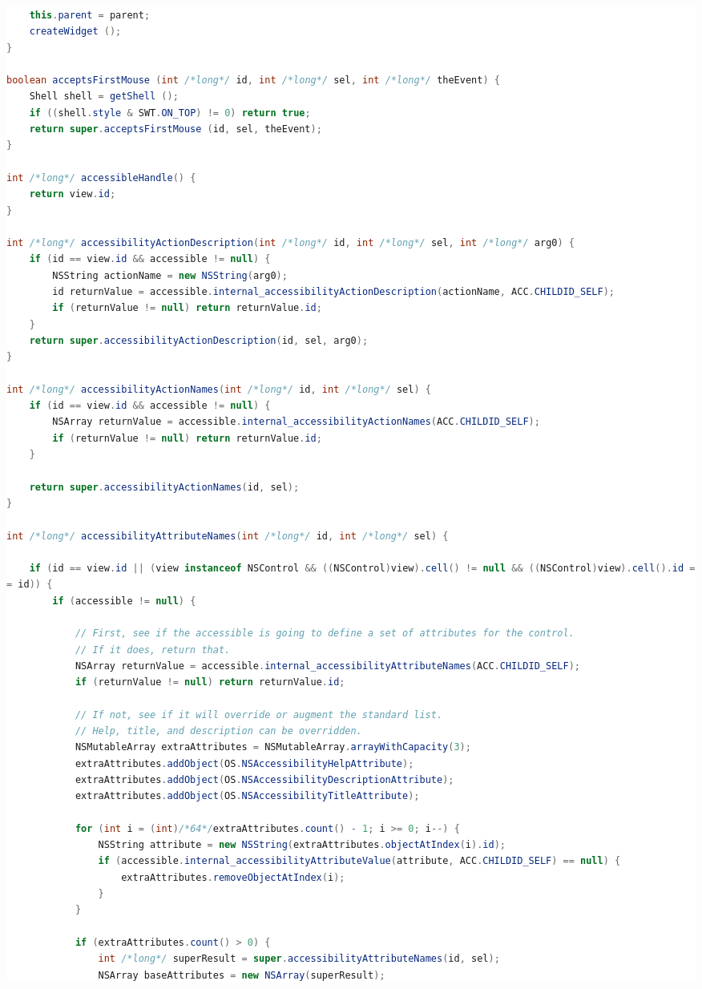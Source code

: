 ```java
	this.parent = parent;
	createWidget ();
}

boolean acceptsFirstMouse (int /*long*/ id, int /*long*/ sel, int /*long*/ theEvent) {
	Shell shell = getShell ();
	if ((shell.style & SWT.ON_TOP) != 0) return true;
	return super.acceptsFirstMouse (id, sel, theEvent);
}

int /*long*/ accessibleHandle() {
	return view.id;
}

int /*long*/ accessibilityActionDescription(int /*long*/ id, int /*long*/ sel, int /*long*/ arg0) {
	if (id == view.id && accessible != null) {
		NSString actionName = new NSString(arg0);
		id returnValue = accessible.internal_accessibilityActionDescription(actionName, ACC.CHILDID_SELF);
		if (returnValue != null) return returnValue.id;
	}
	return super.accessibilityActionDescription(id, sel, arg0);
}

int /*long*/ accessibilityActionNames(int /*long*/ id, int /*long*/ sel) {
	if (id == view.id && accessible != null) {
		NSArray returnValue = accessible.internal_accessibilityActionNames(ACC.CHILDID_SELF);
		if (returnValue != null) return returnValue.id;
	}
	
	return super.accessibilityActionNames(id, sel);
}

int /*long*/ accessibilityAttributeNames(int /*long*/ id, int /*long*/ sel) {
	
	if (id == view.id || (view instanceof NSControl && ((NSControl)view).cell() != null && ((NSControl)view).cell().id == id)) {
		if (accessible != null) {
			
			// First, see if the accessible is going to define a set of attributes for the control.
			// If it does, return that.
			NSArray returnValue = accessible.internal_accessibilityAttributeNames(ACC.CHILDID_SELF);
			if (returnValue != null) return returnValue.id;
			
			// If not, see if it will override or augment the standard list.
			// Help, title, and description can be overridden.
			NSMutableArray extraAttributes = NSMutableArray.arrayWithCapacity(3);
			extraAttributes.addObject(OS.NSAccessibilityHelpAttribute);
			extraAttributes.addObject(OS.NSAccessibilityDescriptionAttribute);
			extraAttributes.addObject(OS.NSAccessibilityTitleAttribute);

			for (int i = (int)/*64*/extraAttributes.count() - 1; i >= 0; i--) {
				NSString attribute = new NSString(extraAttributes.objectAtIndex(i).id);
				if (accessible.internal_accessibilityAttributeValue(attribute, ACC.CHILDID_SELF) == null) {
					extraAttributes.removeObjectAtIndex(i);
				}
			}

			if (extraAttributes.count() > 0) {
				int /*long*/ superResult = super.accessibilityAttributeNames(id, sel);
				NSArray baseAttributes = new NSArray(superResult);
```